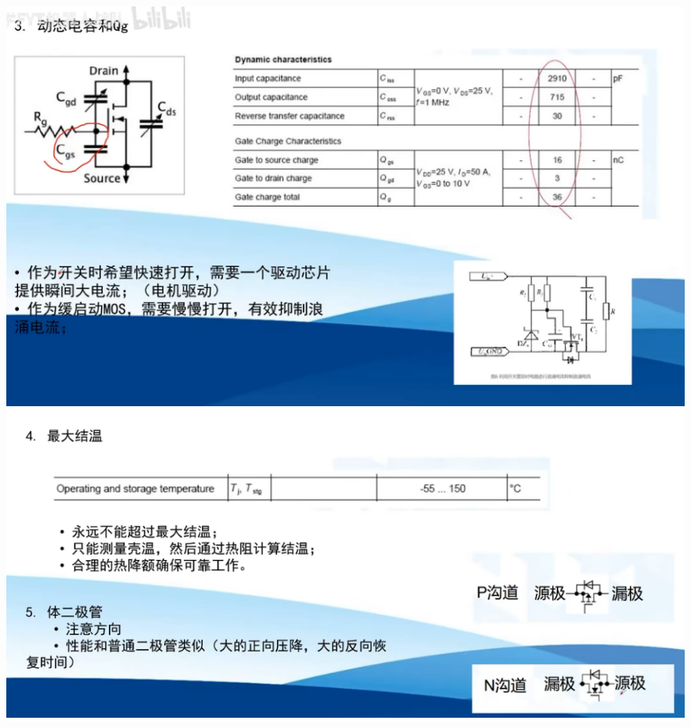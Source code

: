 ![image-20230112181631039](circuit_design.assets/image-20230112181631039.png)

![image-20230112181727426](circuit_design.assets/image-20230112181727426.png)
